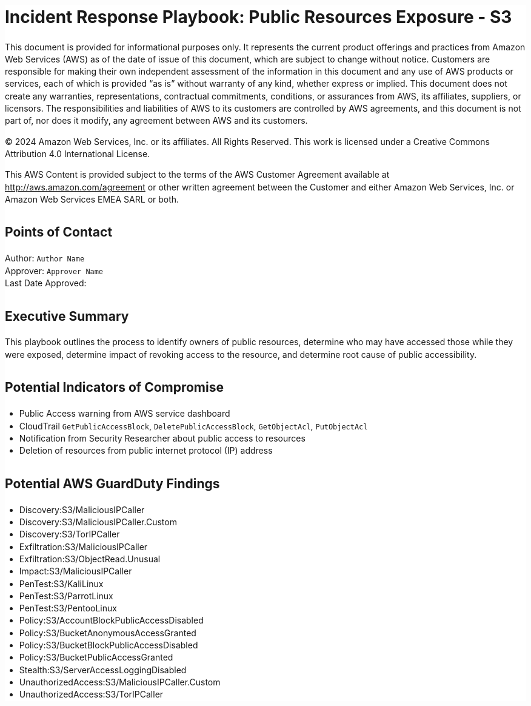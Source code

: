 # Incident Response Playbook: Public Resources Exposure - S3
This document is provided for informational purposes only. It represents the current product offerings and practices from Amazon Web Services (AWS) as of the date of issue of this document, which are subject to change without notice. Customers are responsible for making their own independent assessment of the information in this document and any use of AWS products or services, each of which is provided “as is” without warranty of any kind, whether express or implied. This document does not create any warranties, representations, contractual commitments, conditions, or assurances from AWS, its affiliates, suppliers, or licensors. The responsibilities and liabilities of AWS to its customers are controlled by AWS agreements, and this document is not part of, nor does it modify, any agreement between AWS and its customers.

© 2024 Amazon Web Services, Inc. or its affiliates. All Rights Reserved. This work is licensed under a Creative Commons Attribution 4.0 International License.

This AWS Content is provided subject to the terms of the AWS Customer Agreement available at http://aws.amazon.com/agreement or other written agreement between the Customer and either Amazon Web Services, Inc. or Amazon Web Services EMEA SARL or both.

## Points of Contact

Author: `Author Name`  
Approver: `Approver Name`  
Last Date Approved:   

## Executive Summary
This playbook outlines the process to identify owners of public resources, determine who may have accessed those while they were exposed, determine impact of revoking access to the resource, and determine root cause of public accessibility.

## Potential Indicators of Compromise
- Public Access warning from AWS service dashboard
- CloudTrail `GetPublicAccessBlock`, `DeletePublicAccessBlock`, `GetObjectAcl`, `PutObjectAcl`
- Notification from Security Researcher about public access to resources
- Deletion of resources from public internet protocol (IP) address

## Potential AWS GuardDuty Findings
- Discovery:S3/MaliciousIPCaller
- Discovery:S3/MaliciousIPCaller.Custom
- Discovery:S3/TorIPCaller
- Exfiltration:S3/MaliciousIPCaller
- Exfiltration:S3/ObjectRead.Unusual
- Impact:S3/MaliciousIPCaller
- PenTest:S3/KaliLinux
- PenTest:S3/ParrotLinux
- PenTest:S3/PentooLinux
- Policy:S3/AccountBlockPublicAccessDisabled
- Policy:S3/BucketAnonymousAccessGranted
- Policy:S3/BucketBlockPublicAccessDisabled
- Policy:S3/BucketPublicAccessGranted
- Stealth:S3/ServerAccessLoggingDisabled
- UnauthorizedAccess:S3/MaliciousIPCaller.Custom
- UnauthorizedAccess:S3/TorIPCaller
